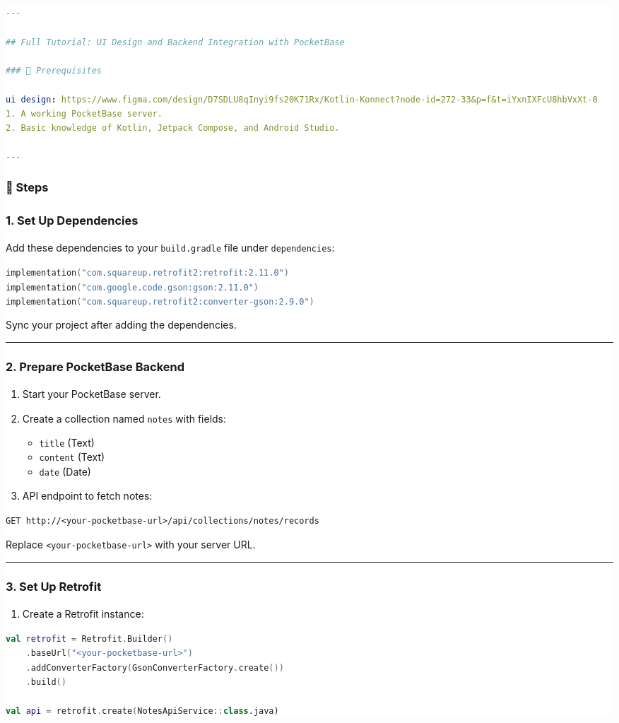 ```yaml
---

## Full Tutorial: UI Design and Backend Integration with PocketBase  

### 📝 Prerequisites  

ui design: https://www.figma.com/design/D7SDLU8qInyi9fs20K71Rx/Kotlin-Konnect?node-id=272-33&p=f&t=iYxnIXFcU8hbVxXt-0
1. A working PocketBase server.  
2. Basic knowledge of Kotlin, Jetpack Compose, and Android Studio.  

---
```


### 🚀 Steps  

### 1. **Set Up Dependencies**  

Add these dependencies to your `build.gradle` file under `dependencies`:  

```kotlin
implementation("com.squareup.retrofit2:retrofit:2.11.0")
implementation("com.google.code.gson:gson:2.11.0")
implementation("com.squareup.retrofit2:converter-gson:2.9.0")
```

Sync your project after adding the dependencies.  

---

### 2. **Prepare PocketBase Backend**  

1. Start your PocketBase server.  
2. Create a collection named `notes` with fields:  
   - `title` (Text)  
   - `content` (Text)  
   - `date` (Date)  

3. API endpoint to fetch notes:  

```http
GET http://<your-pocketbase-url>/api/collections/notes/records
```

Replace `<your-pocketbase-url>` with your server URL.  

---

### 3. **Set Up Retrofit**  

1. Create a Retrofit instance:  

```kotlin
val retrofit = Retrofit.Builder()
    .baseUrl("<your-pocketbase-url>")
    .addConverterFactory(GsonConverterFactory.create())
    .build()

val api = retrofit.create(NotesApiService::class.java)
```

